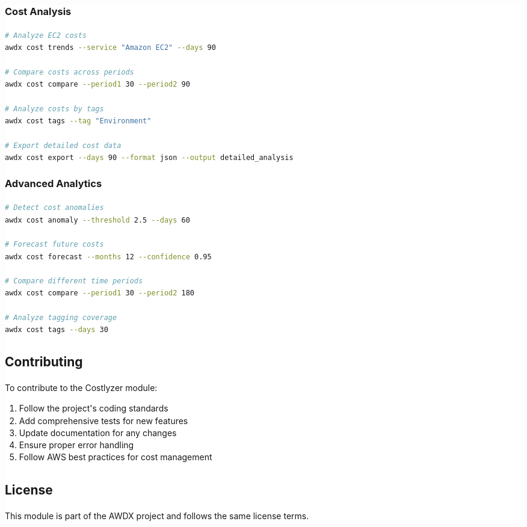 ### Cost Analysis
```bash
# Analyze EC2 costs
awdx cost trends --service "Amazon EC2" --days 90

# Compare costs across periods
awdx cost compare --period1 30 --period2 90

# Analyze costs by tags
awdx cost tags --tag "Environment"

# Export detailed cost data
awdx cost export --days 90 --format json --output detailed_analysis
```

### Advanced Analytics
```bash
# Detect cost anomalies
awdx cost anomaly --threshold 2.5 --days 60

# Forecast future costs
awdx cost forecast --months 12 --confidence 0.95

# Compare different time periods
awdx cost compare --period1 30 --period2 180

# Analyze tagging coverage
awdx cost tags --days 30
```

## Contributing

To contribute to the Costlyzer module:

1. Follow the project's coding standards
2. Add comprehensive tests for new features
3. Update documentation for any changes
4. Ensure proper error handling
5. Follow AWS best practices for cost management

## License

This module is part of the AWDX project and follows the same license terms. 